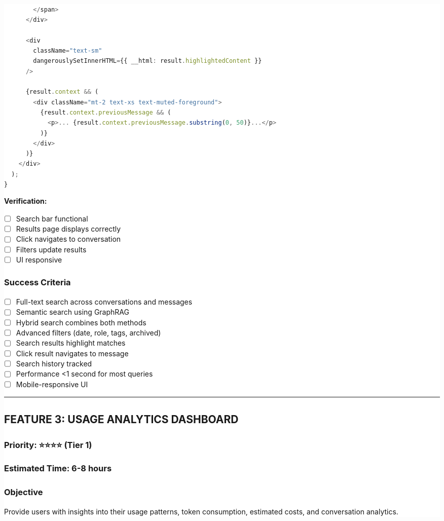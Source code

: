 ```typescript
        </span>
      </div>

      <div
        className="text-sm"
        dangerouslySetInnerHTML={{ __html: result.highlightedContent }}
      />

      {result.context && (
        <div className="mt-2 text-xs text-muted-foreground">
          {result.context.previousMessage && (
            <p>... {result.context.previousMessage.substring(0, 50)}...</p>
          )}
        </div>
      )}
    </div>
  );
}
```

**Verification:**
- [ ] Search bar functional
- [ ] Results page displays correctly
- [ ] Click navigates to conversation
- [ ] Filters update results
- [ ] UI responsive

### Success Criteria

- [ ] Full-text search across conversations and messages
- [ ] Semantic search using GraphRAG
- [ ] Hybrid search combines both methods
- [ ] Advanced filters (date, role, tags, archived)
- [ ] Search results highlight matches
- [ ] Click result navigates to message
- [ ] Search history tracked
- [ ] Performance <1 second for most queries
- [ ] Mobile-responsive UI

---

## **FEATURE 3: USAGE ANALYTICS DASHBOARD**

### Priority: ⭐⭐⭐⭐ (Tier 1)

### Estimated Time: 6-8 hours

### Objective
Provide users with insights into their usage patterns, token consumption, estimated costs, and conversation analytics.
